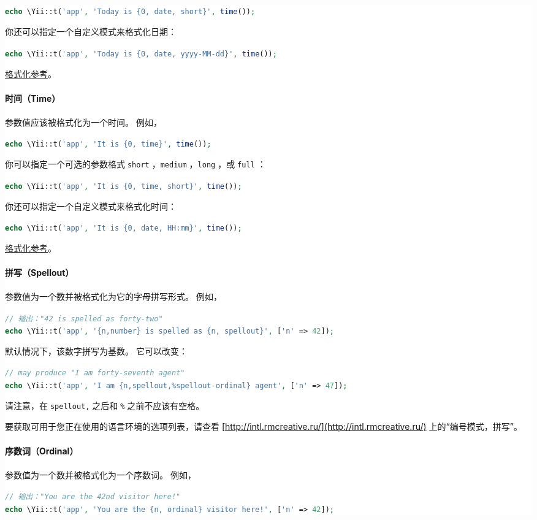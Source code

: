 ```php
echo \Yii::t('app', 'Today is {0, date, short}', time());
```

你还可以指定一个自定义模式来格式化日期：

```php
echo \Yii::t('app', 'Today is {0, date, yyyy-MM-dd}', time());
```

[格式化参考](https://unicode-org.github.io/icu-docs/apidoc/released/icu4c/classicu_1_1SimpleDateFormat.html#details)。


#### 时间（Time） <span id="time"></span>

参数值应该被格式化为一个时间。 例如，

```php
echo \Yii::t('app', 'It is {0, time}', time());
```

你可以指定一个可选的参数格式 `short` ，`medium` ，`long` ，或 `full` ：

```php
echo \Yii::t('app', 'It is {0, time, short}', time());
```

你还可以指定一个自定义模式来格式化时间：

```php
echo \Yii::t('app', 'It is {0, date, HH:mm}', time());
```

[格式化参考](http://icu-project.org/apiref/icu4c/classicu_1_1SimpleDateFormat.html#details)。


#### 拼写（Spellout） <span id="spellout"></span>

参数值为一个数并被格式化为它的字母拼写形式。 例如，

```php
// 输出："42 is spelled as forty-two"
echo \Yii::t('app', '{n,number} is spelled as {n, spellout}', ['n' => 42]);
```

默认情况下，该数字拼写为基数。 它可以改变：

```php
// may produce "I am forty-seventh agent"
echo \Yii::t('app', 'I am {n,spellout,%spellout-ordinal} agent', ['n' => 47]);
```

请注意，在 `spellout,` 之后和 `%` 之前不应该有空格。

要获取可用于您正在使用的语言环境的选项列表，请查看
[http://intl.rmcreative.ru/](http://intl.rmcreative.ru/) 上的“编号模式，拼写”。

#### 序数词（Ordinal） <span id="ordinal"></span>

参数值为一个数并被格式化为一个序数词。 例如，

```php
// 输出："You are the 42nd visitor here!"
echo \Yii::t('app', 'You are the {n, ordinal} visitor here!', ['n' => 42]);
```
